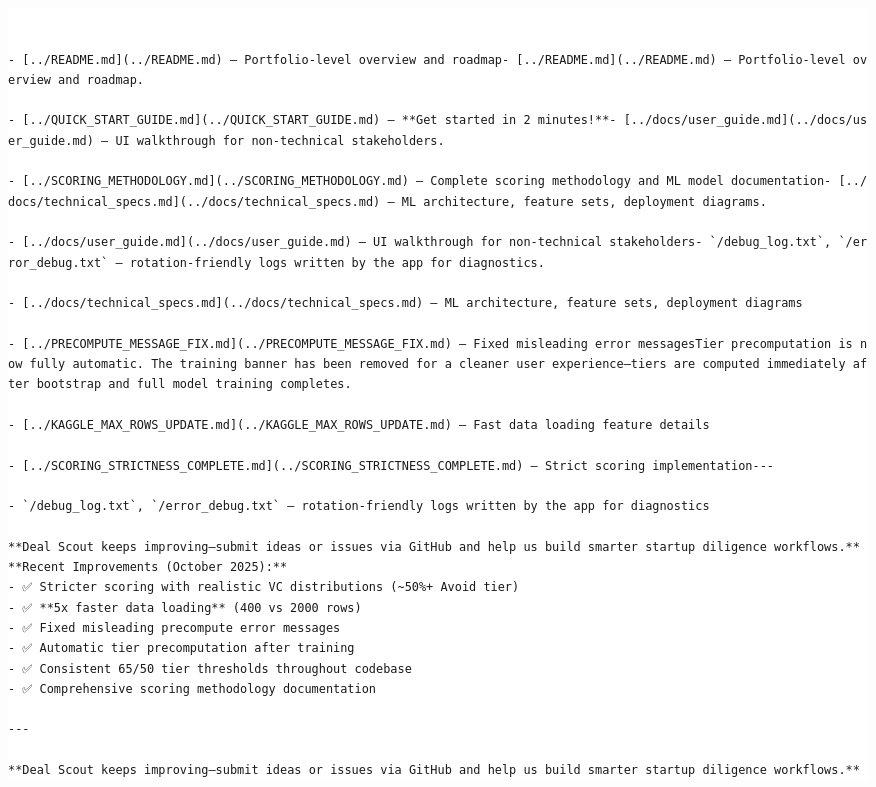 ```│   ├── error.html         # Error page


- [../README.md](../README.md) – Portfolio-level overview and roadmap- [../README.md](../README.md) – Portfolio-level overview and roadmap.

- [../QUICK_START_GUIDE.md](../QUICK_START_GUIDE.md) – **Get started in 2 minutes!**- [../docs/user_guide.md](../docs/user_guide.md) – UI walkthrough for non-technical stakeholders.

- [../SCORING_METHODOLOGY.md](../SCORING_METHODOLOGY.md) – Complete scoring methodology and ML model documentation- [../docs/technical_specs.md](../docs/technical_specs.md) – ML architecture, feature sets, deployment diagrams.

- [../docs/user_guide.md](../docs/user_guide.md) – UI walkthrough for non-technical stakeholders- `/debug_log.txt`, `/error_debug.txt` – rotation-friendly logs written by the app for diagnostics.

- [../docs/technical_specs.md](../docs/technical_specs.md) – ML architecture, feature sets, deployment diagrams

- [../PRECOMPUTE_MESSAGE_FIX.md](../PRECOMPUTE_MESSAGE_FIX.md) – Fixed misleading error messagesTier precomputation is now fully automatic. The training banner has been removed for a cleaner user experience—tiers are computed immediately after bootstrap and full model training completes.

- [../KAGGLE_MAX_ROWS_UPDATE.md](../KAGGLE_MAX_ROWS_UPDATE.md) – Fast data loading feature details

- [../SCORING_STRICTNESS_COMPLETE.md](../SCORING_STRICTNESS_COMPLETE.md) – Strict scoring implementation---

- `/debug_log.txt`, `/error_debug.txt` – rotation-friendly logs written by the app for diagnostics

**Deal Scout keeps improving—submit ideas or issues via GitHub and help us build smarter startup diligence workflows.**
**Recent Improvements (October 2025):**
- ✅ Stricter scoring with realistic VC distributions (~50%+ Avoid tier)
- ✅ **5x faster data loading** (400 vs 2000 rows)
- ✅ Fixed misleading precompute error messages
- ✅ Automatic tier precomputation after training
- ✅ Consistent 65/50 tier thresholds throughout codebase
- ✅ Comprehensive scoring methodology documentation

---

**Deal Scout keeps improving—submit ideas or issues via GitHub and help us build smarter startup diligence workflows.**
